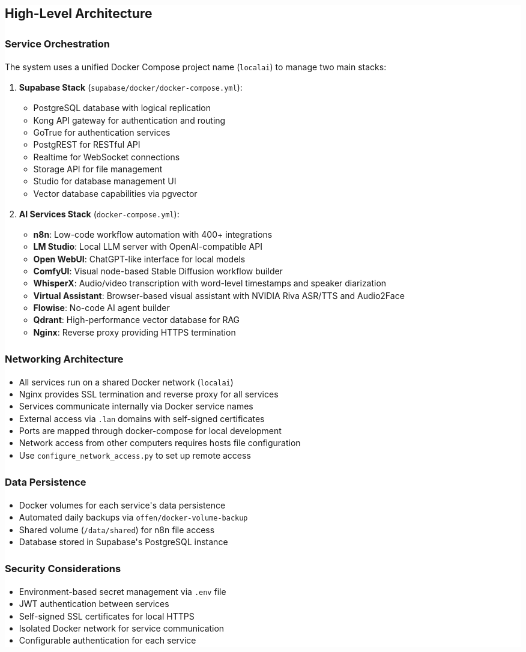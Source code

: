 ## High-Level Architecture

### Service Orchestration

The system uses a unified Docker Compose project name (`localai`) to manage two main stacks:

1. **Supabase Stack** (`supabase/docker/docker-compose.yml`):
   - PostgreSQL database with logical replication
   - Kong API gateway for authentication and routing
   - GoTrue for authentication services
   - PostgREST for RESTful API
   - Realtime for WebSocket connections
   - Storage API for file management
   - Studio for database management UI
   - Vector database capabilities via pgvector

2. **AI Services Stack** (`docker-compose.yml`):
   - **n8n**: Low-code workflow automation with 400+ integrations
   - **LM Studio**: Local LLM server with OpenAI-compatible API
   - **Open WebUI**: ChatGPT-like interface for local models
   - **ComfyUI**: Visual node-based Stable Diffusion workflow builder
   - **WhisperX**: Audio/video transcription with word-level timestamps and speaker diarization
   - **Virtual Assistant**: Browser-based visual assistant with NVIDIA Riva ASR/TTS and Audio2Face
   - **Flowise**: No-code AI agent builder
   - **Qdrant**: High-performance vector database for RAG
   - **Nginx**: Reverse proxy providing HTTPS termination

### Networking Architecture

- All services run on a shared Docker network (`localai`)
- Nginx provides SSL termination and reverse proxy for all services
- Services communicate internally via Docker service names
- External access via `.lan` domains with self-signed certificates
- Ports are mapped through docker-compose for local development
- Network access from other computers requires hosts file configuration
- Use `configure_network_access.py` to set up remote access

### Data Persistence

- Docker volumes for each service's data persistence
- Automated daily backups via `offen/docker-volume-backup`
- Shared volume (`/data/shared`) for n8n file access
- Database stored in Supabase's PostgreSQL instance

### Security Considerations

- Environment-based secret management via `.env` file
- JWT authentication between services
- Self-signed SSL certificates for local HTTPS
- Isolated Docker network for service communication
- Configurable authentication for each service

